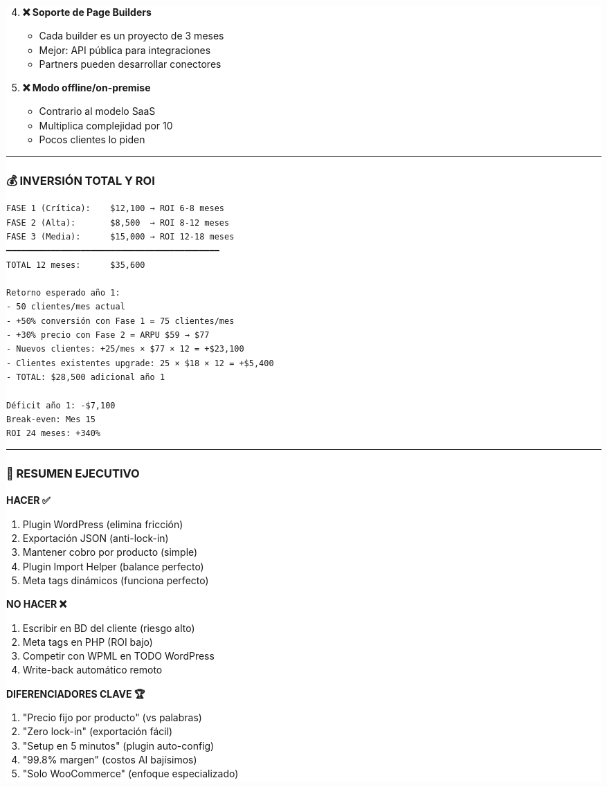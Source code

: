 4. **❌ Soporte de Page Builders**
   - Cada builder es un proyecto de 3 meses
   - Mejor: API pública para integraciones
   - Partners pueden desarrollar conectores

5. **❌ Modo offline/on-premise**
   - Contrario al modelo SaaS
   - Multiplica complejidad por 10
   - Pocos clientes lo piden

---

### 💰 INVERSIÓN TOTAL Y ROI

```
FASE 1 (Crítica):    $12,100 → ROI 6-8 meses
FASE 2 (Alta):       $8,500  → ROI 8-12 meses
FASE 3 (Media):      $15,000 → ROI 12-18 meses
━━━━━━━━━━━━━━━━━━━━━━━━━━━━━━━━━━━━━━━━━━━
TOTAL 12 meses:      $35,600

Retorno esperado año 1:
- 50 clientes/mes actual
- +50% conversión con Fase 1 = 75 clientes/mes
- +30% precio con Fase 2 = ARPU $59 → $77
- Nuevos clientes: +25/mes × $77 × 12 = +$23,100
- Clientes existentes upgrade: 25 × $18 × 12 = +$5,400
- TOTAL: $28,500 adicional año 1

Déficit año 1: -$7,100
Break-even: Mes 15
ROI 24 meses: +340%
```

---

### 🎯 RESUMEN EJECUTIVO

**HACER ✅**
1. Plugin WordPress (elimina fricción)
2. Exportación JSON (anti-lock-in)
3. Mantener cobro por producto (simple)
4. Plugin Import Helper (balance perfecto)
5. Meta tags dinámicos (funciona perfecto)

**NO HACER ❌**
1. Escribir en BD del cliente (riesgo alto)
2. Meta tags en PHP (ROI bajo)
3. Competir con WPML en TODO WordPress
4. Write-back automático remoto

**DIFERENCIADORES CLAVE 🏆**
1. "Precio fijo por producto" (vs palabras)
2. "Zero lock-in" (exportación fácil)
3. "Setup en 5 minutos" (plugin auto-config)
4. "99.8% margen" (costos AI bajísimos)
5. "Solo WooCommerce" (enfoque especializado)
